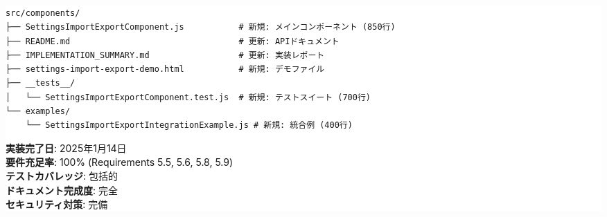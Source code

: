 ```
src/components/
├── SettingsImportExportComponent.js           # 新規: メインコンポーネント (850行)
├── README.md                                  # 更新: APIドキュメント
├── IMPLEMENTATION_SUMMARY.md                  # 更新: 実装レポート
├── settings-import-export-demo.html           # 新規: デモファイル
├── __tests__/
│   └── SettingsImportExportComponent.test.js  # 新規: テストスイート (700行)
└── examples/
    └── SettingsImportExportIntegrationExample.js # 新規: 統合例 (400行)
```

**実装完了日**: 2025年1月14日  
**要件充足率**: 100% (Requirements 5.5, 5.6, 5.8, 5.9)  
**テストカバレッジ**: 包括的  
**ドキュメント完成度**: 完全  
**セキュリティ対策**: 完備
